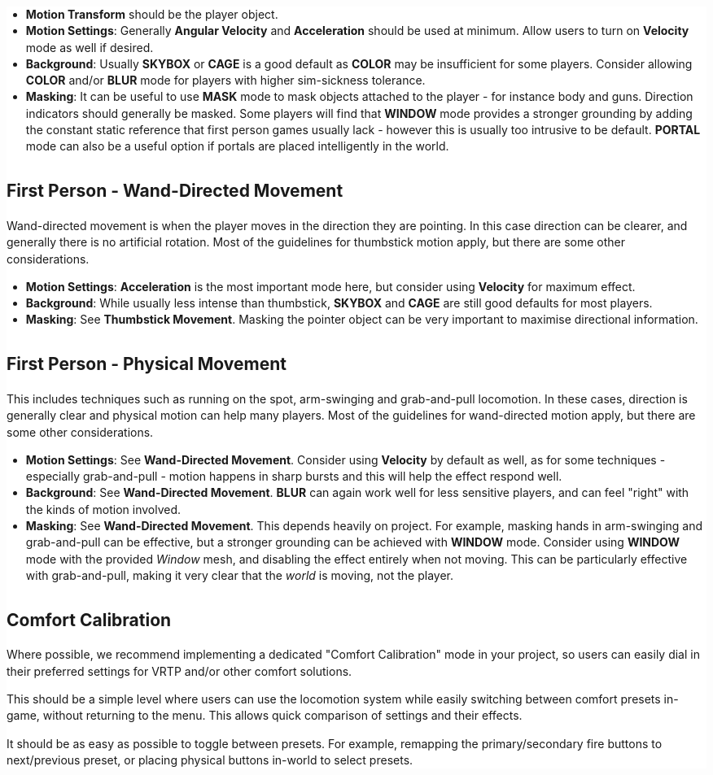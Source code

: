 - **Motion Transform** should be the player object.
- **Motion Settings**: Generally **Angular Velocity** and **Acceleration** should be used at minimum. Allow users to turn on **Velocity** mode as well if desired.
- **Background**: Usually **SKYBOX** or **CAGE** is a good default as **COLOR** may be insufficient for some players. Consider allowing **COLOR** and/or **BLUR** mode for players with higher sim-sickness tolerance.
- **Masking**: It can be useful to use **MASK** mode to mask objects attached to the player - for instance body and guns. Direction indicators should generally be masked. Some players will find that **WINDOW** mode provides a stronger grounding by adding the constant static reference that first person games usually lack - however this is usually too intrusive to be default. **PORTAL** mode can also be a useful option if portals are placed intelligently in the world.

## First Person - Wand-Directed Movement
Wand-directed movement is when the player moves in the direction they are pointing. In this case direction can be clearer, and generally there is no artificial rotation. Most of the guidelines for thumbstick motion apply, but there are some other considerations.

- **Motion Settings**: **Acceleration** is the most important mode here, but consider using **Velocity** for maximum effect.
- **Background**: While usually less intense than thumbstick, **SKYBOX** and **CAGE** are still good defaults for most players.
- **Masking**: See **Thumbstick Movement**. Masking the pointer object can be very important to maximise directional information.

## First Person - Physical Movement
This includes techniques such as running on the spot, arm-swinging and grab-and-pull locomotion. In these cases, direction is generally clear and physical motion can help many players. Most of the guidelines for wand-directed motion apply, but there are some other considerations.

- **Motion Settings**: See **Wand-Directed Movement**. Consider using **Velocity** by default as well, as for some techniques - especially grab-and-pull - motion happens in sharp bursts and this will help the effect respond well.
- **Background**: See **Wand-Directed Movement**. **BLUR** can again work well for less sensitive players, and can feel "right" with the kinds of motion involved.
- **Masking**: See **Wand-Directed Movement**. This depends heavily on project. For example, masking hands in arm-swinging and grab-and-pull can be effective, but a stronger grounding can be achieved with **WINDOW** mode. Consider using **WINDOW** mode with the provided *Window* mesh, and disabling the effect entirely when not moving. This can be particularly effective with grab-and-pull, making it very clear that the *world* is moving, not the player.

## Comfort Calibration
Where possible, we recommend implementing a dedicated "Comfort Calibration" mode in your project, so users can easily dial in their preferred settings for VRTP and/or other comfort solutions.

This should be a simple level where users can use the locomotion system while easily switching between comfort presets in-game, without returning to the menu. This allows quick comparison of settings and their effects.

It should be as easy as possible to toggle between presets. For example, remapping the primary/secondary fire buttons to next/previous preset, or placing physical buttons in-world to select presets.
